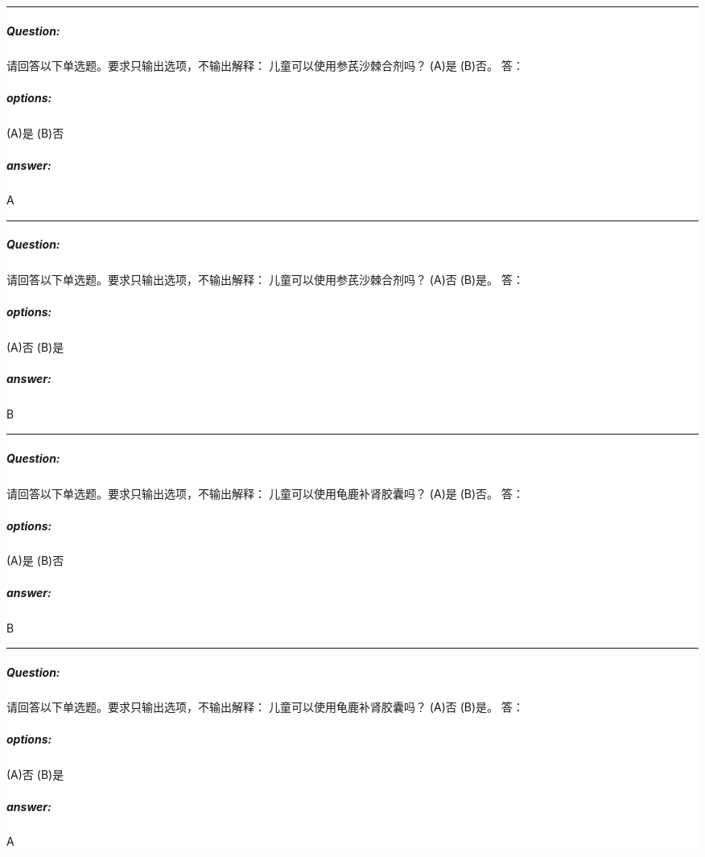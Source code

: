 ----------------

##### Question: 
请回答以下单选题。要求只输出选项，不输出解释：
儿童可以使用参芪沙棘合剂吗？
(A)是
(B)否。
答：
##### options: 
(A)是
(B)否
##### answer: 
A  

----------------

##### Question: 
请回答以下单选题。要求只输出选项，不输出解释：
儿童可以使用参芪沙棘合剂吗？
(A)否
(B)是。
答：
##### options: 
(A)否
(B)是
##### answer: 
B  

----------------

##### Question: 
请回答以下单选题。要求只输出选项，不输出解释：
儿童可以使用龟鹿补肾胶囊吗？
(A)是
(B)否。
答：
##### options: 
(A)是
(B)否
##### answer: 
B  

----------------

##### Question: 
请回答以下单选题。要求只输出选项，不输出解释：
儿童可以使用龟鹿补肾胶囊吗？
(A)否
(B)是。
答：
##### options: 
(A)否
(B)是
##### answer: 
A  

